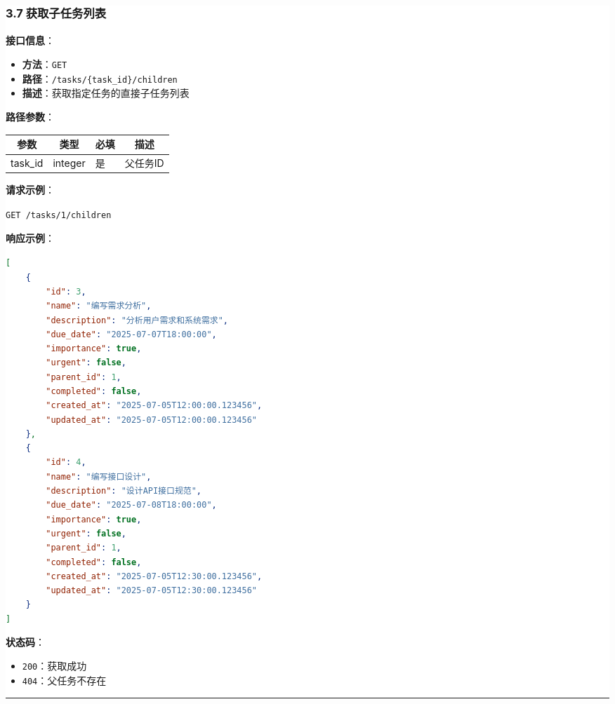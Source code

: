 ### 3.7 获取子任务列表

**接口信息**：
- **方法**：`GET`
- **路径**：`/tasks/{task_id}/children`
- **描述**：获取指定任务的直接子任务列表

**路径参数**：

| 参数 | 类型 | 必填 | 描述 |
|------|------|------|------|
| task_id | integer | 是 | 父任务ID |

**请求示例**：
```http
GET /tasks/1/children
```

**响应示例**：
```json
[
    {
        "id": 3,
        "name": "编写需求分析",
        "description": "分析用户需求和系统需求",
        "due_date": "2025-07-07T18:00:00",
        "importance": true,
        "urgent": false,
        "parent_id": 1,
        "completed": false,
        "created_at": "2025-07-05T12:00:00.123456",
        "updated_at": "2025-07-05T12:00:00.123456"
    },
    {
        "id": 4,
        "name": "编写接口设计",
        "description": "设计API接口规范",
        "due_date": "2025-07-08T18:00:00",
        "importance": true,
        "urgent": false,
        "parent_id": 1,
        "completed": false,
        "created_at": "2025-07-05T12:30:00.123456",
        "updated_at": "2025-07-05T12:30:00.123456"
    }
]
```

**状态码**：
- `200`：获取成功
- `404`：父任务不存在

---
